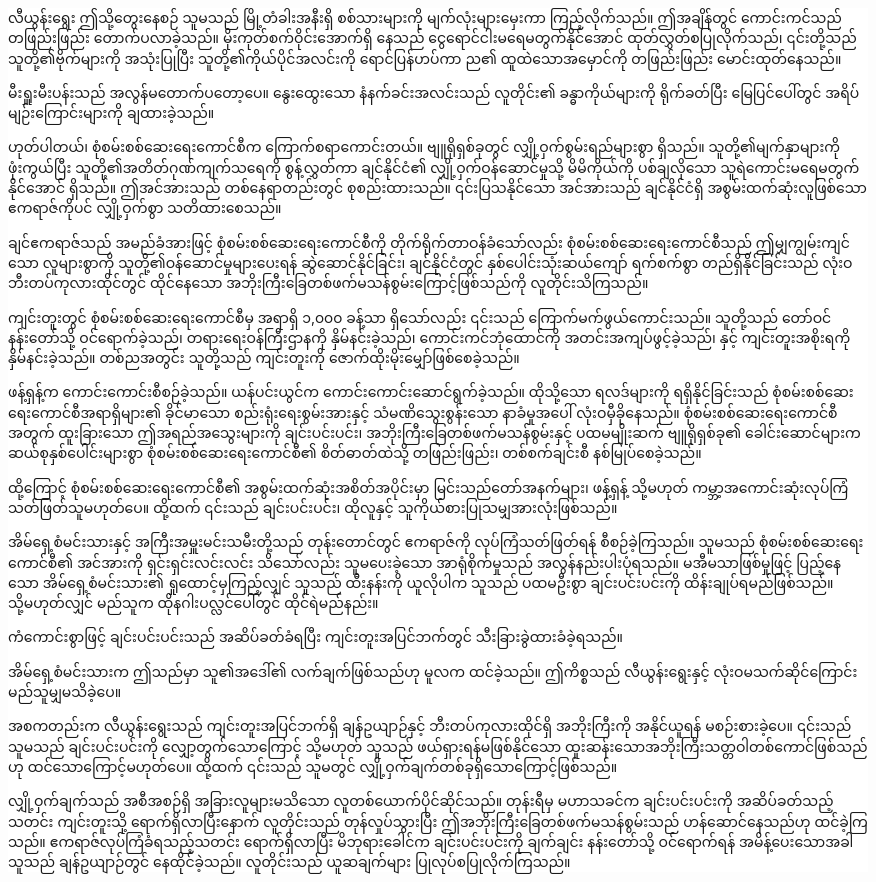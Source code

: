 လီယွန်းရွေး ဤသို့တွေးနေစဉ် သူမသည် မြို့တံခါးအနီးရှိ စစ်သားများကို မျက်လုံးများမှေးကာ ကြည့်လိုက်သည်။ ဤအချိန်တွင် ကောင်းကင်သည် တဖြည်းဖြည်း တောက်ပလာခဲ့သည်။ မိုးကုတ်စက်ဝိုင်းအောက်ရှိ နေသည် ငွေရောင်ငါးမရေမတွက်နိုင်အောင် ထုတ်လွှတ်စပြုလိုက်သည်၊ ၎င်းတို့သည် သူတို့၏ဗိုက်များကို အသုံးပြုပြီး သူတို့၏ကိုယ်ပိုင်အလင်းကို ရောင်ပြန်ဟပ်ကာ ည၏ ထူထဲသောအမှောင်ကို တဖြည်းဖြည်း မောင်းထုတ်နေသည်။

မီးရှူးမီးပန်းသည် အလွန်မတောက်ပတော့ပေ။ နွေးထွေးသော နံနက်ခင်းအလင်းသည် လူတိုင်း၏ ခန္ဓာကိုယ်များကို ရိုက်ခတ်ပြီး မြေပြင်ပေါ်တွင် အရိပ်မျဉ်းကြောင်းများကို ချထားခဲ့သည်။

ဟုတ်ပါတယ်၊ စုံစမ်းစစ်ဆေးရေးကောင်စီက ကြောက်စရာကောင်းတယ်။ ဗျူရိုရှစ်ခုတွင် လျှို့ဝှက်စွမ်းရည်များစွာ ရှိသည်။ သူတို့၏မျက်နှာများကို ဖုံးကွယ်ပြီး သူတို့၏အတိတ်ဂုဏ်ကျက်သရေကို စွန့်လွှတ်ကာ ချင်နိုင်ငံ၏ လျှို့ဝှက်ဝန်ဆောင်မှုသို့ မိမိကိုယ်ကို ပစ်ချလိုသော သူရဲကောင်းမရေမတွက်နိုင်အောင် ရှိသည်။ ဤအင်အားသည် တစ်နေရာတည်းတွင် စုစည်းထားသည်။ ၎င်းပြသနိုင်သော အင်အားသည် ချင်နိုင်ငံရှိ အစွမ်းထက်ဆုံးလူဖြစ်သော ဧကရာဇ်ကိုပင် လျှို့ဝှက်စွာ သတိထားစေသည်။

ချင်ဧကရာဇ်သည် အမည်ခံအားဖြင့် စုံစမ်းစစ်ဆေးရေးကောင်စီကို တိုက်ရိုက်တာဝန်ခံသော်လည်း စုံစမ်းစစ်ဆေးရေးကောင်စီသည် ဤမျှကျွမ်းကျင်သော လူများစွာကို သူတို့၏ဝန်ဆောင်မှုများပေးရန် ဆွဲဆောင်နိုင်ခြင်း၊ ချင်နိုင်ငံတွင် နှစ်ပေါင်းသုံးဆယ်ကျော် ရက်စက်စွာ တည်ရှိနိုင်ခြင်းသည် လုံးဝ ဘီးတပ်ကုလားထိုင်တွင် ထိုင်နေသော အဘိုးကြီးခြေတစ်ဖက်မသန်စွမ်းကြောင့်ဖြစ်သည်ကို လူတိုင်းသိကြသည်။

ကျင်းတူးတွင် စုံစမ်းစစ်ဆေးရေးကောင်စီမှ အရာရှိ ၁,၀၀၀ ခန့်သာ ရှိသော်လည်း ၎င်းသည် ကြောက်မက်ဖွယ်ကောင်းသည်။ သူတို့သည် တော်ဝင်နန်းတော်သို့ ဝင်ရောက်ခဲ့သည်၊ တရားရေးဝန်ကြီးဌာနကို နှိမ်နင်းခဲ့သည်၊ ကောင်းကင်ဘုံထောင်ကို အတင်းအကျပ်ဖွင့်ခဲ့သည်၊ နှင့် ကျင်းတူးအစိုးရကို နှိမ်နင်းခဲ့သည်။ တစ်ညအတွင်း သူတို့သည် ကျင်းတူးကို ဇောက်ထိုးမိုးမျှော်ဖြစ်စေခဲ့သည်။

ဖန့်ရှန့်က ကောင်းကောင်းစီစဉ်ခဲ့သည်။ ယန်ပင်းယွင်က ကောင်းကောင်းဆောင်ရွက်ခဲ့သည်။ ထိုသို့သော ရလဒ်များကို ရရှိနိုင်ခြင်းသည် စုံစမ်းစစ်ဆေးရေးကောင်စီအရာရှိများ၏ ခိုင်မာသော စည်းရုံးရေးစွမ်းအားနှင့် သံမဏိသွေးစွန်းသော နာခံမှုအပေါ် လုံးဝမှီခိုနေသည်။ စုံစမ်းစစ်ဆေးရေးကောင်စီအတွက် ထူးခြားသော ဤအရည်အသွေးများကို ချင်းပင်းပင်း၊ အဘိုးကြီးခြေတစ်ဖက်မသန်စွမ်းနှင့် ပထမမျိုးဆက် ဗျူရိုရှစ်ခု၏ ခေါင်းဆောင်များက ဆယ်စုနှစ်ပေါင်းများစွာ စုံစမ်းစစ်ဆေးရေးကောင်စီ၏ စိတ်ဓာတ်ထဲသို့ တဖြည်းဖြည်း၊ တစ်စက်ချင်းစီ နစ်မြုပ်စေခဲ့သည်။

ထို့ကြောင့် စုံစမ်းစစ်ဆေးရေးကောင်စီ၏ အစွမ်းထက်ဆုံးအစိတ်အပိုင်းမှာ မြင်းသည်တော်အနက်များ၊ ဖန့်ရှန့် သို့မဟုတ် ကမ္ဘာ့အကောင်းဆုံးလုပ်ကြံသတ်ဖြတ်သူမဟုတ်ပေ။ ထို့ထက် ၎င်းသည် ချင်းပင်းပင်း၊ ထိုလူနှင့် သူကိုယ်စားပြုသမျှအားလုံးဖြစ်သည်။

အိမ်ရှေ့စံမင်းသားနှင့် အကြီးအမှူးမင်းသမီးတို့သည် တုန်းတောင်တွင် ဧကရာဇ်ကို လုပ်ကြံသတ်ဖြတ်ရန် စီစဉ်ခဲ့ကြသည်။ သူမသည် စုံစမ်းစစ်ဆေးရေးကောင်စီ၏ အင်အားကို ရှင်းရှင်းလင်းလင်း သိသော်လည်း သူမပေးခဲ့သော အာရုံစိုက်မှုသည် အလွန်နည်းပါးပုံရသည်။ မအီမသာဖြစ်မှုဖြင့် ပြည့်နေသော အိမ်ရှေ့စံမင်းသား၏ ရှုထောင့်မှကြည့်လျှင် သူသည် ထီးနန်းကို ယူလိုပါက သူသည် ပထမဦးစွာ ချင်းပင်းပင်းကို ထိန်းချုပ်ရမည်ဖြစ်သည်။ သို့မဟုတ်လျှင် မည်သူက ထိုနဂါးပလ္လင်ပေါ်တွင် ထိုင်ရဲမည်နည်း။

ကံကောင်းစွာဖြင့် ချင်းပင်းပင်းသည် အဆိပ်ခတ်ခံရပြီး ကျင်းတူးအပြင်ဘက်တွင် သီးခြားခွဲထားခံခဲ့ရသည်။

အိမ်ရှေ့စံမင်းသားက ဤသည်မှာ သူ၏အဒေါ်၏ လက်ချက်ဖြစ်သည်ဟု မူလက ထင်ခဲ့သည်။ ဤကိစ္စသည် လီယွန်းရွေးနှင့် လုံးဝမသက်ဆိုင်ကြောင်း မည်သူမျှမသိခဲ့ပေ။

အစကတည်းက လီယွန်းရွေးသည် ကျင်းတူးအပြင်ဘက်ရှိ ချန်ဥယျာဉ်နှင့် ဘီးတပ်ကုလားထိုင်ရှိ အဘိုးကြီးကို အနိုင်ယူရန် မစဉ်းစားခဲ့ပေ။ ၎င်းသည် သူမသည် ချင်းပင်းပင်းကို လျှော့တွက်သောကြောင့် သို့မဟုတ် သူသည် ဖယ်ရှားရန်မဖြစ်နိုင်သော ထူးဆန်းသောအဘိုးကြီးသတ္တဝါတစ်ကောင်ဖြစ်သည်ဟု ထင်သောကြောင့်မဟုတ်ပေ။ ထို့ထက် ၎င်းသည် သူမတွင် လျှို့ဝှက်ချက်တစ်ခုရှိသောကြောင့်ဖြစ်သည်။

လျှို့ဝှက်ချက်သည် အစီအစဉ်ရှိ အခြားလူများမသိသော လူတစ်ယောက်ပိုင်ဆိုင်သည်။ တုန်းရီမှ မဟာသခင်က ချင်းပင်းပင်းကို အဆိပ်ခတ်သည့်သတင်း ကျင်းတူးသို့ ရောက်ရှိလာပြီးနောက် လူတိုင်းသည် တုန်လှုပ်သွားပြီး ဤအဘိုးကြီးခြေတစ်ဖက်မသန်စွမ်းသည် ဟန်ဆောင်နေသည်ဟု ထင်ခဲ့ကြသည်။ ဧကရာဇ်လုပ်ကြံခံရသည့်သတင်း ရောက်ရှိလာပြီး မိဘုရားခေါင်က ချင်းပင်းပင်းကို ချက်ချင်း နန်းတော်သို့ ဝင်ရောက်ရန် အမိန့်ပေးသောအခါ သူသည် ချန်ဥယျာဉ်တွင် နေထိုင်ခဲ့သည်။ လူတိုင်းသည် ယူဆချက်များ ပြုလုပ်စပြုလိုက်ကြသည်။
